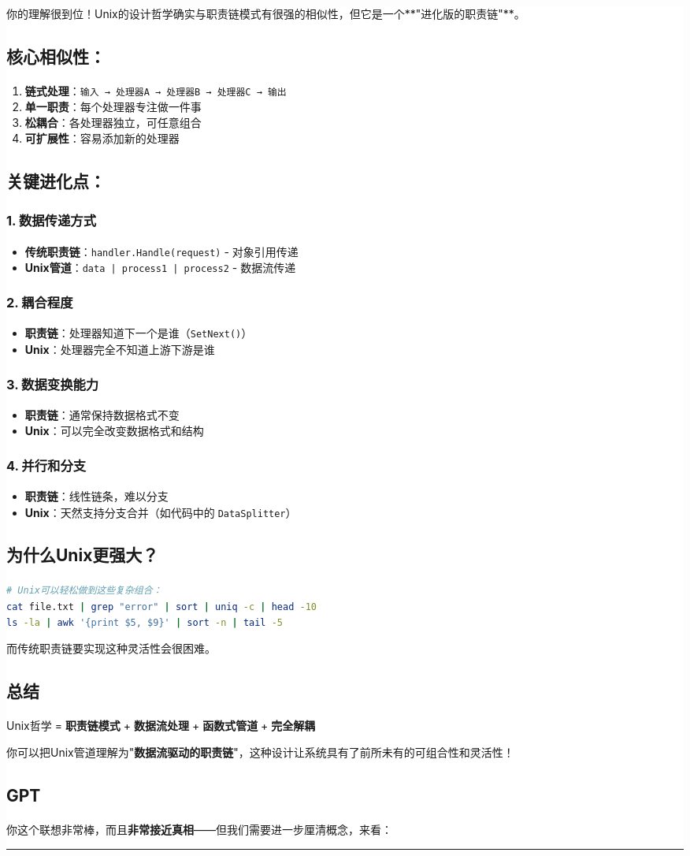 你的理解很到位！Unix的设计哲学确实与职责链模式有很强的相似性，但它是一个**"进化版的职责链"**。

## 核心相似性：

1. **链式处理**：`输入 → 处理器A → 处理器B → 处理器C → 输出`
2. **单一职责**：每个处理器专注做一件事
3. **松耦合**：各处理器独立，可任意组合
4. **可扩展性**：容易添加新的处理器

## 关键进化点：

### 1. **数据传递方式**

- **传统职责链**：`handler.Handle(request)` - 对象引用传递
- **Unix管道**：`data | process1 | process2` - 数据流传递

### 2. **耦合程度**

- **职责链**：处理器知道下一个是谁（`SetNext()`）
- **Unix**：处理器完全不知道上游下游是谁

### 3. **数据变换能力**

- **职责链**：通常保持数据格式不变
- **Unix**：可以完全改变数据格式和结构

### 4. **并行和分支**

- **职责链**：线性链条，难以分支
- **Unix**：天然支持分支合并（如代码中的 `DataSplitter`）

## 为什么Unix更强大？

```bash
# Unix可以轻松做到这些复杂组合：
cat file.txt | grep "error" | sort | uniq -c | head -10
ls -la | awk '{print $5, $9}' | sort -n | tail -5
```

而传统职责链要实现这种灵活性会很困难。

## 总结

Unix哲学 = **职责链模式** + **数据流处理** + **函数式管道** + **完全解耦**

你可以把Unix管道理解为"**数据流驱动的职责链**"，这种设计让系统具有了前所未有的可组合性和灵活性！

## GPT
你这个联想非常棒，而且**非常接近真相**——但我们需要进一步厘清概念，来看：

---
